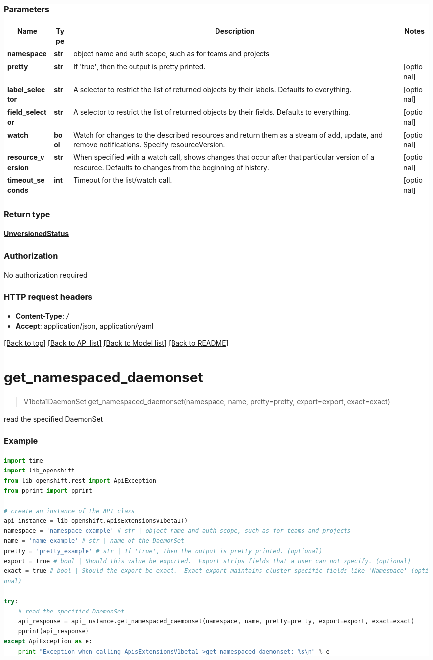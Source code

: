 ### Parameters

Name | Type | Description  | Notes
------------- | ------------- | ------------- | -------------
 **namespace** | **str**| object name and auth scope, such as for teams and projects | 
 **pretty** | **str**| If &#39;true&#39;, then the output is pretty printed. | [optional] 
 **label_selector** | **str**| A selector to restrict the list of returned objects by their labels. Defaults to everything. | [optional] 
 **field_selector** | **str**| A selector to restrict the list of returned objects by their fields. Defaults to everything. | [optional] 
 **watch** | **bool**| Watch for changes to the described resources and return them as a stream of add, update, and remove notifications. Specify resourceVersion. | [optional] 
 **resource_version** | **str**| When specified with a watch call, shows changes that occur after that particular version of a resource. Defaults to changes from the beginning of history. | [optional] 
 **timeout_seconds** | **int**| Timeout for the list/watch call. | [optional] 

### Return type

[**UnversionedStatus**](UnversionedStatus.md)

### Authorization

No authorization required

### HTTP request headers

 - **Content-Type**: */*
 - **Accept**: application/json, application/yaml

[[Back to top]](#) [[Back to API list]](../README.md#documentation-for-api-endpoints) [[Back to Model list]](../README.md#documentation-for-models) [[Back to README]](../README.md)

# **get_namespaced_daemonset**
> V1beta1DaemonSet get_namespaced_daemonset(namespace, name, pretty=pretty, export=export, exact=exact)

read the specified DaemonSet

### Example 
```python
import time
import lib_openshift
from lib_openshift.rest import ApiException
from pprint import pprint

# create an instance of the API class
api_instance = lib_openshift.ApisExtensionsV1beta1()
namespace = 'namespace_example' # str | object name and auth scope, such as for teams and projects
name = 'name_example' # str | name of the DaemonSet
pretty = 'pretty_example' # str | If 'true', then the output is pretty printed. (optional)
export = true # bool | Should this value be exported.  Export strips fields that a user can not specify. (optional)
exact = true # bool | Should the export be exact.  Exact export maintains cluster-specific fields like 'Namespace' (optional)

try: 
    # read the specified DaemonSet
    api_response = api_instance.get_namespaced_daemonset(namespace, name, pretty=pretty, export=export, exact=exact)
    pprint(api_response)
except ApiException as e:
    print "Exception when calling ApisExtensionsV1beta1->get_namespaced_daemonset: %s\n" % e
```
